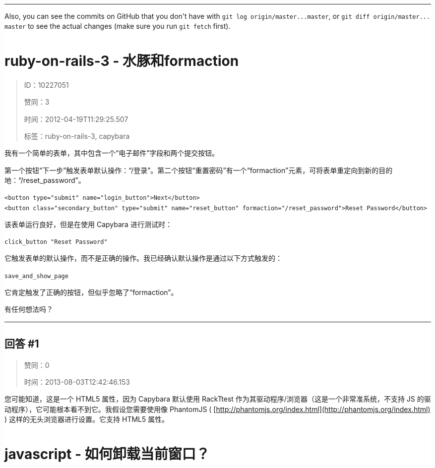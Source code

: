 * * *

Also, you can see the commits on GitHub that you don't have with `git log origin/master...master`, or `git diff origin/master...master` to see the actual changes (make sure you run `git fetch` first).

# ruby-on-rails-3 - 水豚和formaction

> ID：10227051
> 
> 赞同：3
> 
> 时间：2012-04-19T11:29:25.507
> 
> 标签：ruby-on-rails-3, capybara

我有一个简单的表单，其中包含一个“电子邮件”字段和两个提交按钮。

第一个按钮“下一步”触发表单默认操作：“/登录”。第二个按钮“重置密码”有一个“formaction”元素，可将表单重定向到新的目的地：“/reset_password”。

```
<button type="submit" name="login_button">Next</button>
<button class="secondary_button" type="submit" name="reset_button" formaction="/reset_password">Reset Password</button> 
```

该表单运行良好，但是在使用 Capybara 进行测试时：

```
click_button "Reset Password" 
```

它触发表单的默认操作，而不是正确的操作。我已经确认默认操作是通过以下方式触发的：

```
save_and_show_page 
```

它肯定触发了正确的按钮，但似乎忽略了“formaction”。

有任何想法吗？

* * *

## 回答 #1

> 赞同：0
> 
> 时间：2013-08-03T12:42:46.153

您可能知道，这是一个 HTML5 属性，因为 Capybara 默认使用 RackTtest 作为其驱动程序/浏览器（这是一个非常准系统，不支持 JS 的驱动程序），它可能根本看不到它。我假设您需要使用像 PhantomJS ( [http://phantomjs.org/index.html](http://phantomjs.org/index.html) ) 这样的无头浏览器进行设置。它支持 HTML5 属性。

# javascript - 如何卸载当前窗口？
